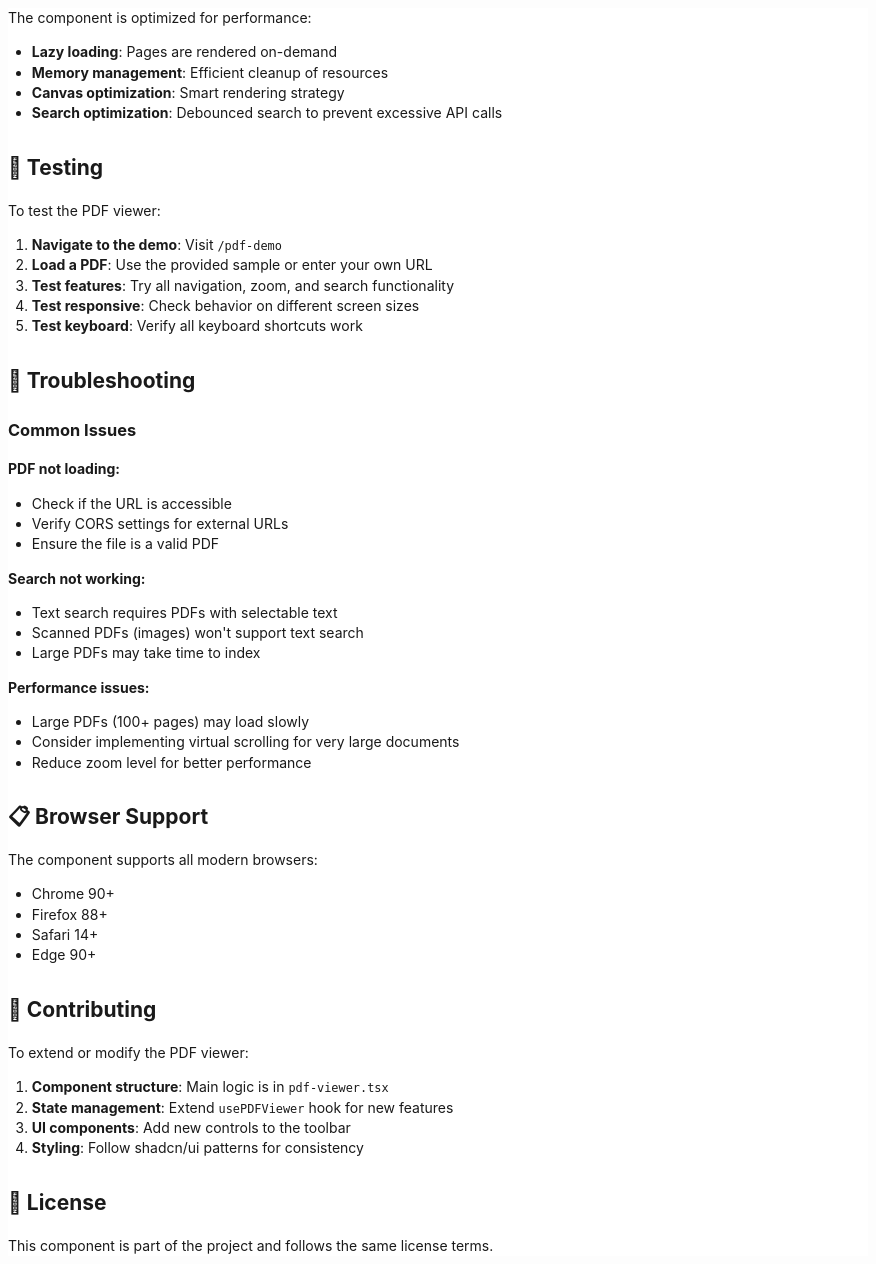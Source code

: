 The component is optimized for performance:

- **Lazy loading**: Pages are rendered on-demand
- **Memory management**: Efficient cleanup of resources
- **Canvas optimization**: Smart rendering strategy
- **Search optimization**: Debounced search to prevent excessive API calls

## 🧪 Testing

To test the PDF viewer:

1. **Navigate to the demo**: Visit `/pdf-demo`
2. **Load a PDF**: Use the provided sample or enter your own URL
3. **Test features**: Try all navigation, zoom, and search functionality
4. **Test responsive**: Check behavior on different screen sizes
5. **Test keyboard**: Verify all keyboard shortcuts work

## 🐛 Troubleshooting

### Common Issues

**PDF not loading:**
- Check if the URL is accessible
- Verify CORS settings for external URLs
- Ensure the file is a valid PDF

**Search not working:**
- Text search requires PDFs with selectable text
- Scanned PDFs (images) won't support text search
- Large PDFs may take time to index

**Performance issues:**
- Large PDFs (100+ pages) may load slowly
- Consider implementing virtual scrolling for very large documents
- Reduce zoom level for better performance

## 📋 Browser Support

The component supports all modern browsers:
- Chrome 90+
- Firefox 88+
- Safari 14+
- Edge 90+

## 🤝 Contributing

To extend or modify the PDF viewer:

1. **Component structure**: Main logic is in `pdf-viewer.tsx`
2. **State management**: Extend `usePDFViewer` hook for new features
3. **UI components**: Add new controls to the toolbar
4. **Styling**: Follow shadcn/ui patterns for consistency

## 📄 License

This component is part of the project and follows the same license terms.
